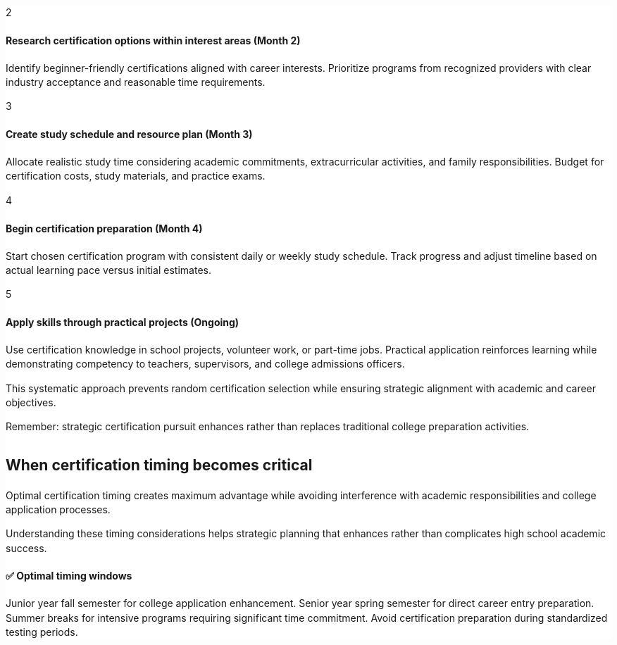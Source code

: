 <div class="step-item">
<div class="step-number">2</div>
<div class="step-content">
<h4>Research certification options within interest areas (Month 2)</h4>
<p>Identify beginner-friendly certifications aligned with career interests. Prioritize programs from recognized providers with clear industry acceptance and reasonable time requirements.</p>
</div>
</div>

<div class="step-item">
<div class="step-number">3</div>
<div class="step-content">
<h4>Create study schedule and resource plan (Month 3)</h4>
<p>Allocate realistic study time considering academic commitments, extracurricular activities, and family responsibilities. Budget for certification costs, study materials, and practice exams.</p>
</div>
</div>

<div class="step-item">
<div class="step-number">4</div>
<div class="step-content">
<h4>Begin certification preparation (Month 4)</h4>
<p>Start chosen certification program with consistent daily or weekly study schedule. Track progress and adjust timeline based on actual learning pace versus initial estimates.</p>
</div>
</div>

<div class="step-item">
<div class="step-number">5</div>
<div class="step-content">
<h4>Apply skills through practical projects (Ongoing)</h4>
<p>Use certification knowledge in school projects, volunteer work, or part-time jobs. Practical application reinforces learning while demonstrating competency to teachers, supervisors, and college admissions officers.</p>
</div>
</div>
</div>

This systematic approach prevents random certification selection while ensuring strategic alignment with academic and career objectives.

Remember: strategic certification pursuit enhances rather than replaces traditional college preparation activities.

## When certification timing becomes critical

Optimal certification timing creates maximum advantage while avoiding interference with academic responsibilities and college application processes.

Understanding these timing considerations helps strategic planning that enhances rather than complicates high school academic success.

<div class="success-callout">
<h4>✅ Optimal timing windows</h4>
<p>Junior year fall semester for college application enhancement. Senior year spring semester for direct career entry preparation. Summer breaks for intensive programs requiring significant time commitment. Avoid certification preparation during standardized testing periods.</p>
</div>
